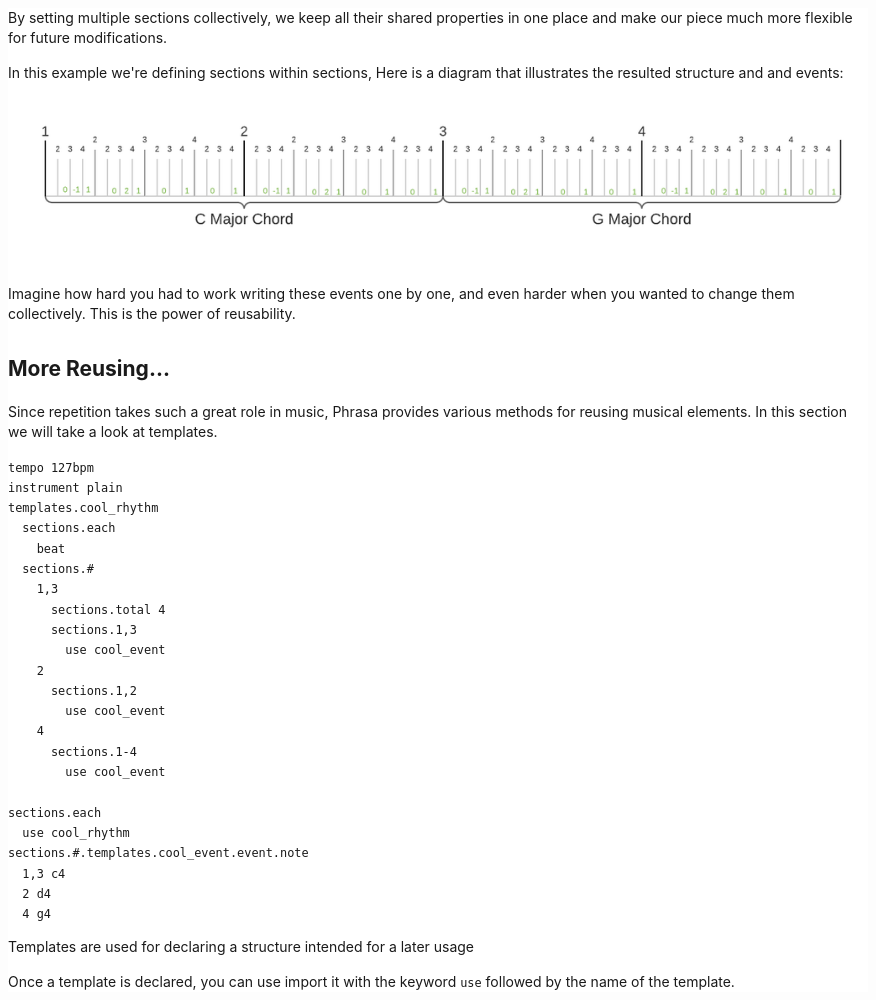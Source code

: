 By setting multiple sections collectively, we keep all their shared properties in one place and make our piece much more flexible for future modifications.

In this example we're defining sections within sections, Here is a diagram that illustrates the resulted structure and and events:

![](img/reusability_example.png)

Imagine how hard you had to work writing these events one by one, and even harder when you wanted to change them collectively. This is the power of reusability.

## More Reusing...

Since repetition takes such a great role in music, Phrasa provides various methods for reusing musical elements. In this section we will take a look at templates. 

```phrasa linenums="1"
tempo 127bpm
instrument plain
templates.cool_rhythm
  sections.each
    beat
  sections.#
    1,3
      sections.total 4
      sections.1,3
        use cool_event
    2
      sections.1,2
        use cool_event
    4
      sections.1-4
        use cool_event

sections.each
  use cool_rhythm
sections.#.templates.cool_event.event.note
  1,3 c4
  2 d4
  4 g4
```

Templates are used for declaring a structure intended for a later usage

Once a template is declared, you can use import it with the keyword `use` followed by the name of the template.
